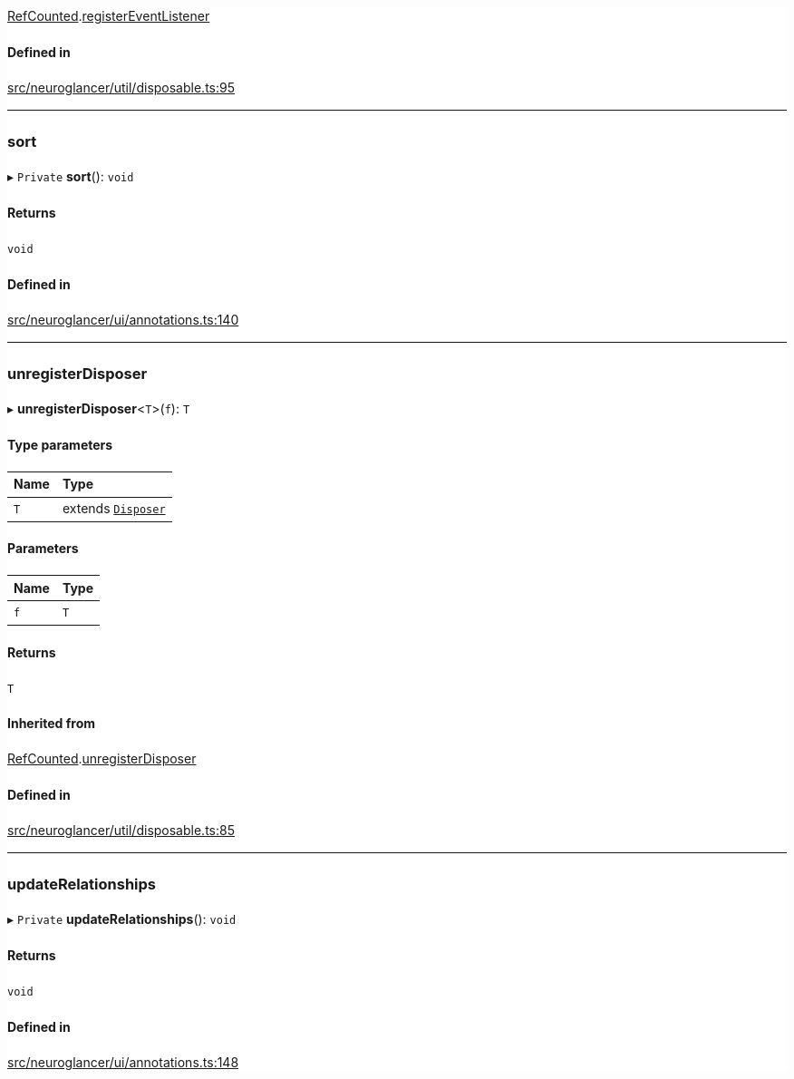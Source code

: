 [RefCounted](neuroglancer_util_disposable.RefCounted.md).[registerEventListener](neuroglancer_util_disposable.RefCounted.md#registereventlistener)

#### Defined in

[src/neuroglancer/util/disposable.ts:95](https://github.com/ActiveBrainAtlas2/neuroglancer/blob/91617476/src/neuroglancer/util/disposable.ts#L95)

___

### sort

▸ `Private` **sort**(): `void`

#### Returns

`void`

#### Defined in

[src/neuroglancer/ui/annotations.ts:140](https://github.com/ActiveBrainAtlas2/neuroglancer/blob/91617476/src/neuroglancer/ui/annotations.ts#L140)

___

### unregisterDisposer

▸ **unregisterDisposer**<`T`\>(`f`): `T`

#### Type parameters

| Name | Type |
| :------ | :------ |
| `T` | extends [`Disposer`](../modules/neuroglancer_util_disposable.md#disposer) |

#### Parameters

| Name | Type |
| :------ | :------ |
| `f` | `T` |

#### Returns

`T`

#### Inherited from

[RefCounted](neuroglancer_util_disposable.RefCounted.md).[unregisterDisposer](neuroglancer_util_disposable.RefCounted.md#unregisterdisposer)

#### Defined in

[src/neuroglancer/util/disposable.ts:85](https://github.com/ActiveBrainAtlas2/neuroglancer/blob/91617476/src/neuroglancer/util/disposable.ts#L85)

___

### updateRelationships

▸ `Private` **updateRelationships**(): `void`

#### Returns

`void`

#### Defined in

[src/neuroglancer/ui/annotations.ts:148](https://github.com/ActiveBrainAtlas2/neuroglancer/blob/91617476/src/neuroglancer/ui/annotations.ts#L148)
